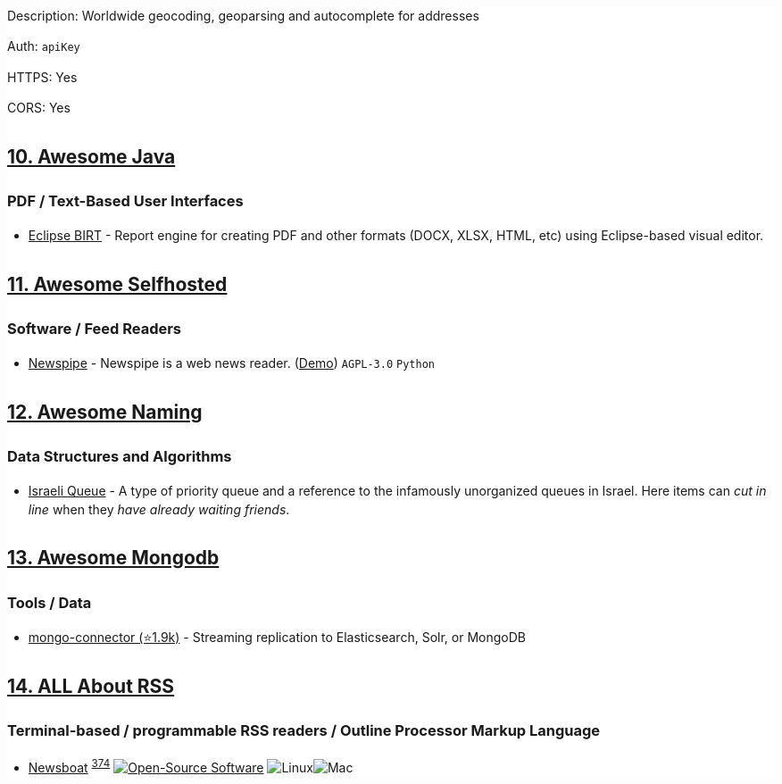   Description: Worldwide geocoding, geoparsing and autocomplete for addresses

  Auth: `apiKey`

  HTTPS: Yes

  CORS: Yes



## [10. Awesome Java](/content/akullpp/awesome-java/README.md)

### PDF / Text-Based User Interfaces

*   [Eclipse BIRT](https://www.eclipse.org/birt) - Report engine for creating PDF and other formats (DOCX, XLSX, HTML, etc) using Eclipse-based visual editor.

## [11. Awesome Selfhosted](/content/awesome-selfhosted/awesome-selfhosted/README.md)

### Software / Feed Readers

*   [Newspipe](https://git.sr.ht/~cedric/newspipe) - Newspipe is a web news reader. ([Demo](https://www.newspipe.org/signup)) `AGPL-3.0` `Python`

## [12. Awesome Naming](/content/gruhn/awesome-naming/README.md)

### Data Structures and Algorithms

*   [Israeli Queue](https://rapidapi.com/blog/israeli-queues-exploring-a-bizarre-data-structure/) - A type of priority queue and a reference to the infamously unorganized queues in Israel. Here items can *cut in line* when they *have already waiting friends*.

## [13. Awesome Mongodb](/content/ramnes/awesome-mongodb/README.md)

### Tools / Data

*   [mongo-connector (⭐1.9k)](https://github.com/yougov/mongo-connector) - Streaming replication to Elasticsearch, Solr, or MongoDB

## [14. ALL About RSS](/content/AboutRSS/ALL-about-RSS/README.md)

### Terminal-based / programmable RSS readers / Outline Processor Markup Language

*   [Newsboat](https://newsboat.org/) <sup>[374](https://t.me/s/aboutrss/374)</sup> [![Open-Source Software](https://github.com/AboutRSS/ALL-about-RSS/raw/master/media/open-source.png)](https://github.com/newsboat/newsboat) ![Linux](https://github.com/AboutRSS/ALL-about-RSS/raw/master/media/Linux.png)![Mac](https://github.com/AboutRSS/ALL-about-RSS/raw/master/media/icons8-mac-client-16.png)
